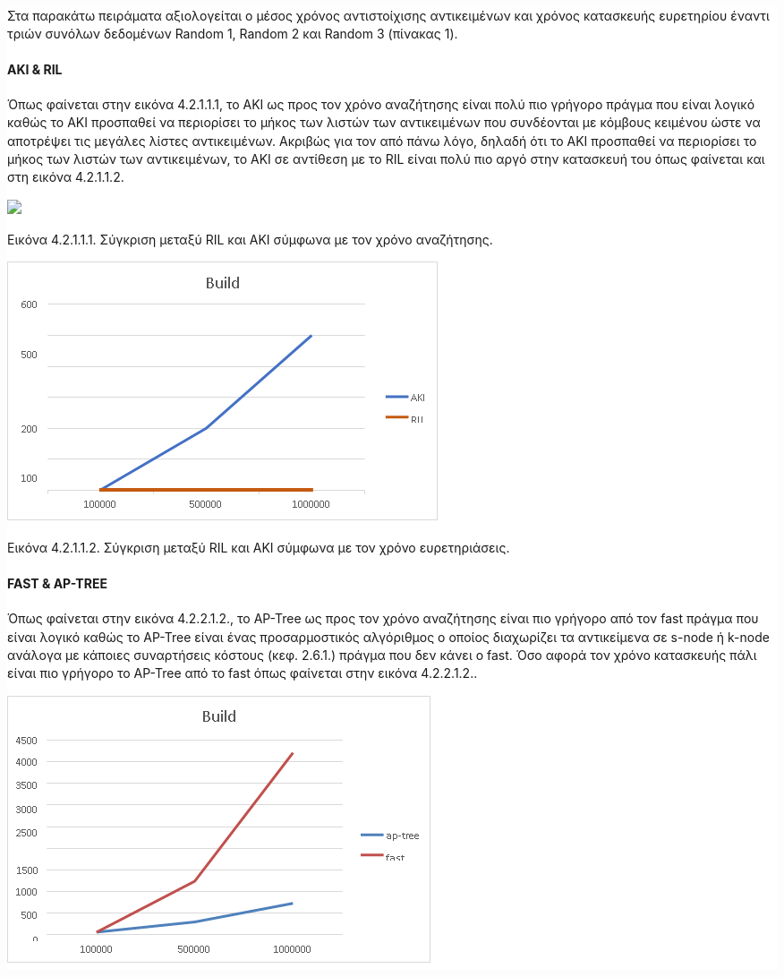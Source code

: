 Στα παρακάτω πειράματα αξιολογείται ο μέσος χρόνος αντιστοίχισης αντικειμένων και χρόνος κατασκευής ευρετηρίου έναντι τριών συνόλων δεδομένων Random 1, Random 2 και Random 3 (πίνακας 1).

#### AKI & RIL

Όπως φαίνεται στην εικόνα 4.2.1.1.1, το AKI ως προς τον χρόνο αναζήτησης είναι πολύ πιο γρήγορο πράγμα που είναι λογικό καθώς το AKI προσπαθεί να περιορίσει το μήκος των λιστών των αντικειμένων που συνδέονται με κόμβους κειμένου ώστε να αποτρέψει τις μεγάλες λίστες αντικειμένων. Ακριβώς για τον από πάνω λόγο, δηλαδή ότι το AKI προσπαθεί να περιορίσει το μήκος των λιστών των αντικειμένων, το AKI σε αντίθεση με το RIL είναι πολύ πιο αργό στην κατασκευή του όπως φαίνεται και στη εικόνα 4.2.1.1.2.

![](media/40bf1285aba1c287b34d60786c0b4044.emf)

Εικόνα 4.2.1.1.1. Σύγκριση μεταξύ RIL και AKI σύμφωνα με τον χρόνο αναζήτησης.

![](media/4006a43e275175d73ab4aaf99935cba8.png)

Εικόνα 4.2.1.1.2. Σύγκριση μεταξύ RIL και AKI σύμφωνα με τον χρόνο ευρετηριάσεις.

#### FAST & AP-TREE

Όπως φαίνεται στην εικόνα 4.2.2.1.2., το AP-Tree ως προς τον χρόνο αναζήτησης είναι πιο γρήγορο από τον fast πράγμα που είναι λογικό καθώς το AP-Tree είναι ένας προσαρμοστικός αλγόριθμος ο οποίος διαχωρίζει τα αντικείμενα σε s-node ή k-node ανάλογα με κάποιες συναρτήσεις κόστους (κεφ. 2.6.1.) πράγμα που δεν κάνει ο fast. Όσο αφορά τον χρόνο κατασκευής πάλι είναι πιο γρήγορο το AP-Tree από το fast όπως φαίνεται στην εικόνα 4.2.2.1.2..

![](media/f0decc11c0ac606464b175a7407b6266.png)
